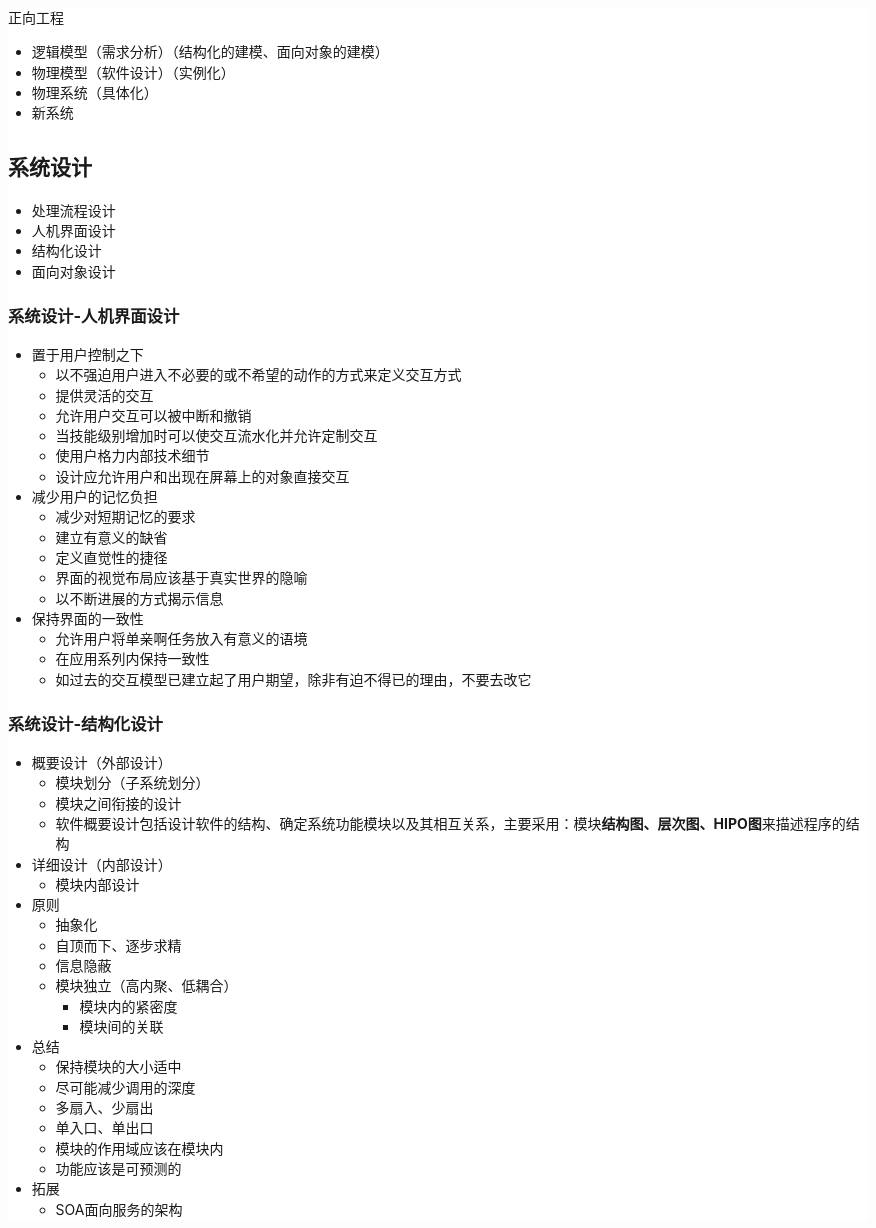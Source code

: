   正向工程
  * 逻辑模型（需求分析）（结构化的建模、面向对象的建模）
  * 物理模型（软件设计）（实例化）
  * 物理系统（具体化）
  * 新系统
  
## 系统设计
* 处理流程设计
* 人机界面设计
* 结构化设计
* 面向对象设计
  
### 系统设计-人机界面设计
* 置于用户控制之下
  * 以不强迫用户进入不必要的或不希望的动作的方式来定义交互方式
  * 提供灵活的交互
  * 允许用户交互可以被中断和撤销
  * 当技能级别增加时可以使交互流水化并允许定制交互
  * 使用户格力内部技术细节
  * 设计应允许用户和出现在屏幕上的对象直接交互
* 减少用户的记忆负担
  * 减少对短期记忆的要求
  * 建立有意义的缺省
  * 定义直觉性的捷径
  * 界面的视觉布局应该基于真实世界的隐喻
  * 以不断进展的方式揭示信息
* 保持界面的一致性
  * 允许用户将单亲啊任务放入有意义的语境
  * 在应用系列内保持一致性
  * 如过去的交互模型已建立起了用户期望，除非有迫不得已的理由，不要去改它
  
### 系统设计-结构化设计
* 概要设计（外部设计）
  * 模块划分（子系统划分）
  * 模块之间衔接的设计
  * 软件概要设计包括设计软件的结构、确定系统功能模块以及其相互关系，主要采用：模块**结构图、层次图、HIPO图**来描述程序的结构
* 详细设计（内部设计）
  * 模块内部设计
* 原则
  * 抽象化
  * 自顶而下、逐步求精
  * 信息隐蔽
  * 模块独立（高内聚、低耦合）
    * 模块内的紧密度
    * 模块间的关联
* 总结
  * 保持模块的大小适中
  * 尽可能减少调用的深度
  * 多扇入、少扇出
  * 单入口、单出口
  * 模块的作用域应该在模块内
  * 功能应该是可预测的
* 拓展
  * SOA面向服务的架构 
